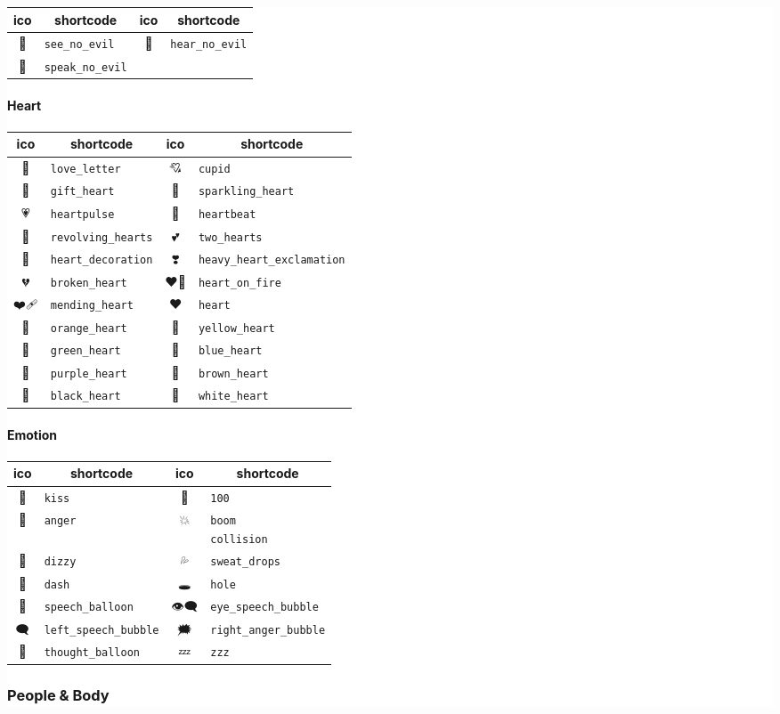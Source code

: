 | ico | shortcode | ico | shortcode |
| :-: | - | :-: | - | 
| :see_no_evil: | `see_no_evil` | :hear_no_evil: | `hear_no_evil` | 
| :speak_no_evil: | `speak_no_evil` | | | 

#### Heart

| ico | shortcode | ico | shortcode |
| :-: | - | :-: | - | 
| :love_letter: | `love_letter` | :cupid: | `cupid` | 
| :gift_heart: | `gift_heart` | :sparkling_heart: | `sparkling_heart` | 
| :heartpulse: | `heartpulse` | :heartbeat: | `heartbeat` | 
| :revolving_hearts: | `revolving_hearts` | :two_hearts: | `two_hearts` | 
| :heart_decoration: | `heart_decoration` | :heavy_heart_exclamation: | `heavy_heart_exclamation` | 
| :broken_heart: | `broken_heart` | :heart_on_fire: | `heart_on_fire` | 
| :mending_heart: | `mending_heart` | :heart: | `heart` | 
| :orange_heart: | `orange_heart` | :yellow_heart: | `yellow_heart` | 
| :green_heart: | `green_heart` | :blue_heart: | `blue_heart` | 
| :purple_heart: | `purple_heart` | :brown_heart: | `brown_heart` | 
| :black_heart: | `black_heart` | :white_heart: | `white_heart` | 

#### Emotion

| ico | shortcode | ico | shortcode |
| :-: | - | :-: | - | 
| :kiss: | `kiss` | :100: | `100` | 
| :anger: | `anger` | :boom: | `boom` <br /> `collision` | 
| :dizzy: | `dizzy` | :sweat_drops: | `sweat_drops` | 
| :dash: | `dash` | :hole: | `hole` | 
| :speech_balloon: | `speech_balloon` | :eye_speech_bubble: | `eye_speech_bubble` | 
| :left_speech_bubble: | `left_speech_bubble` | :right_anger_bubble: | `right_anger_bubble` | 
| :thought_balloon: | `thought_balloon` | :zzz: | `zzz` | 

### People & Body
